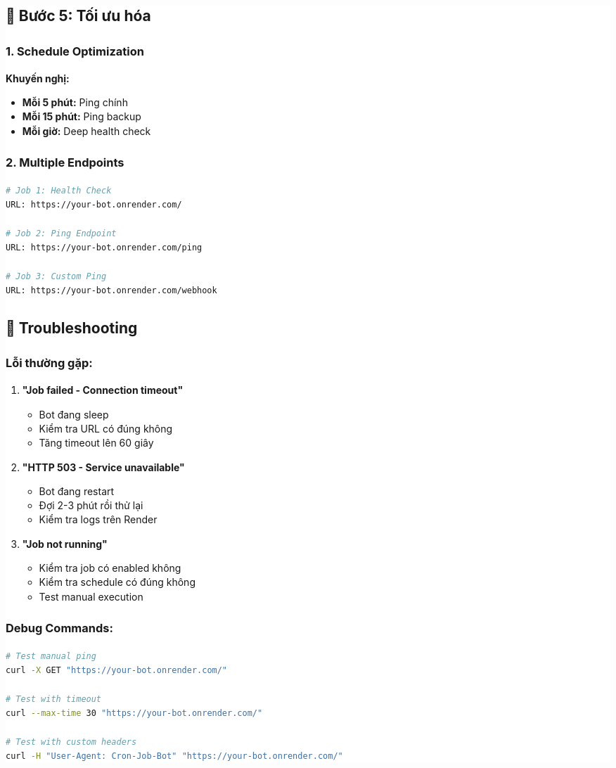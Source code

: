 ## 🔧 Bước 5: Tối ưu hóa

### 1. Schedule Optimization

**Khuyến nghị:**
- **Mỗi 5 phút:** Ping chính
- **Mỗi 15 phút:** Ping backup
- **Mỗi giờ:** Deep health check

### 2. Multiple Endpoints

```bash
# Job 1: Health Check
URL: https://your-bot.onrender.com/

# Job 2: Ping Endpoint  
URL: https://your-bot.onrender.com/ping

# Job 3: Custom Ping
URL: https://your-bot.onrender.com/webhook
```

## 🚨 Troubleshooting

### Lỗi thường gặp:

1. **"Job failed - Connection timeout"**
   - Bot đang sleep
   - Kiểm tra URL có đúng không
   - Tăng timeout lên 60 giây

2. **"HTTP 503 - Service unavailable"**
   - Bot đang restart
   - Đợi 2-3 phút rồi thử lại
   - Kiểm tra logs trên Render

3. **"Job not running"**
   - Kiểm tra job có enabled không
   - Kiểm tra schedule có đúng không
   - Test manual execution

### Debug Commands:

```bash
# Test manual ping
curl -X GET "https://your-bot.onrender.com/"

# Test with timeout
curl --max-time 30 "https://your-bot.onrender.com/"

# Test with custom headers
curl -H "User-Agent: Cron-Job-Bot" "https://your-bot.onrender.com/"
```

